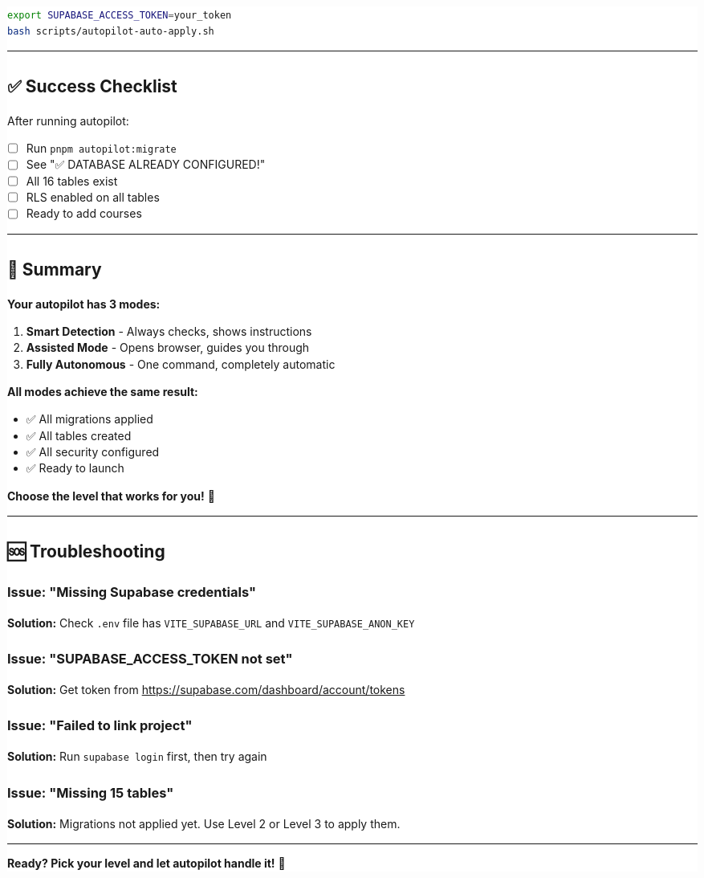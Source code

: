 ```bash
export SUPABASE_ACCESS_TOKEN=your_token
bash scripts/autopilot-auto-apply.sh
```

---

## ✅ Success Checklist

After running autopilot:

- [ ] Run `pnpm autopilot:migrate`
- [ ] See "✅ DATABASE ALREADY CONFIGURED!"
- [ ] All 16 tables exist
- [ ] RLS enabled on all tables
- [ ] Ready to add courses

---

## 🎉 Summary

**Your autopilot has 3 modes:**

1. **Smart Detection** - Always checks, shows instructions
2. **Assisted Mode** - Opens browser, guides you through
3. **Fully Autonomous** - One command, completely automatic

**All modes achieve the same result:**

- ✅ All migrations applied
- ✅ All tables created
- ✅ All security configured
- ✅ Ready to launch

**Choose the level that works for you!** 🚀

---

## 🆘 Troubleshooting

### Issue: "Missing Supabase credentials"

**Solution:** Check `.env` file has `VITE_SUPABASE_URL` and `VITE_SUPABASE_ANON_KEY`

### Issue: "SUPABASE_ACCESS_TOKEN not set"

**Solution:** Get token from https://supabase.com/dashboard/account/tokens

### Issue: "Failed to link project"

**Solution:** Run `supabase login` first, then try again

### Issue: "Missing 15 tables"

**Solution:** Migrations not applied yet. Use Level 2 or Level 3 to apply them.

---

**Ready? Pick your level and let autopilot handle it!** 🤖
